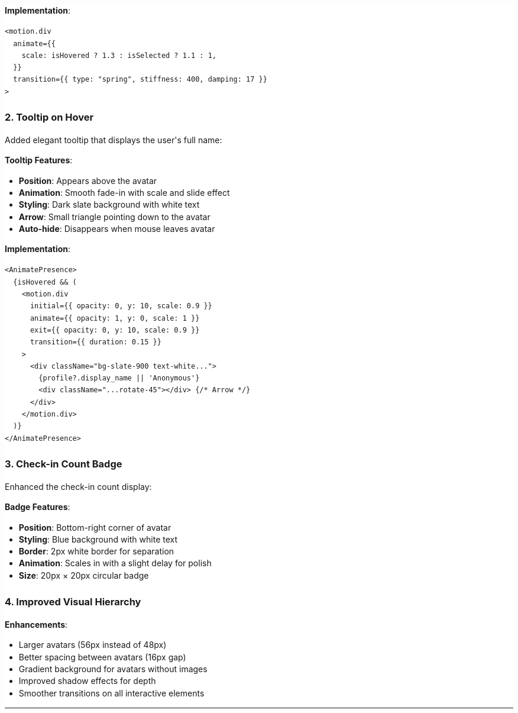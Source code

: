 **Implementation**:
```tsx
<motion.div
  animate={{
    scale: isHovered ? 1.3 : isSelected ? 1.1 : 1,
  }}
  transition={{ type: "spring", stiffness: 400, damping: 17 }}
>
```

### 2. Tooltip on Hover
Added elegant tooltip that displays the user's full name:

**Tooltip Features**:
- **Position**: Appears above the avatar
- **Animation**: Smooth fade-in with scale and slide effect
- **Styling**: Dark slate background with white text
- **Arrow**: Small triangle pointing down to the avatar
- **Auto-hide**: Disappears when mouse leaves avatar

**Implementation**:
```tsx
<AnimatePresence>
  {isHovered && (
    <motion.div
      initial={{ opacity: 0, y: 10, scale: 0.9 }}
      animate={{ opacity: 1, y: 0, scale: 1 }}
      exit={{ opacity: 0, y: 10, scale: 0.9 }}
      transition={{ duration: 0.15 }}
    >
      <div className="bg-slate-900 text-white...">
        {profile?.display_name || 'Anonymous'}
        <div className="...rotate-45"></div> {/* Arrow */}
      </div>
    </motion.div>
  )}
</AnimatePresence>
```

### 3. Check-in Count Badge
Enhanced the check-in count display:

**Badge Features**:
- **Position**: Bottom-right corner of avatar
- **Styling**: Blue background with white text
- **Border**: 2px white border for separation
- **Animation**: Scales in with a slight delay for polish
- **Size**: 20px × 20px circular badge

### 4. Improved Visual Hierarchy
**Enhancements**:
- Larger avatars (56px instead of 48px)
- Better spacing between avatars (16px gap)
- Gradient background for avatars without images
- Improved shadow effects for depth
- Smoother transitions on all interactive elements

---